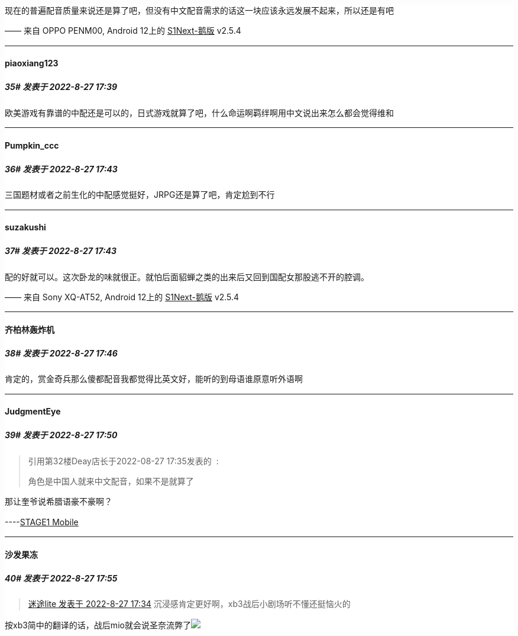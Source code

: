 现在的普遍配音质量来说还是算了吧，但没有中文配音需求的话这一块应该永远发展不起来，所以还是有吧

—— 来自 OPPO PENM00, Android 12上的 [S1Next-鹅版](https://github.com/ykrank/S1-Next/releases) v2.5.4

*****

####  piaoxiang123  
##### 35#       发表于 2022-8-27 17:39

欧美游戏有靠谱的中配还是可以的，日式游戏就算了吧，什么命运啊羁绊啊用中文说出来怎么都会觉得维和

*****

####  Pumpkin_ccc  
##### 36#       发表于 2022-8-27 17:43

三国题材或者之前生化的中配感觉挺好，JRPG还是算了吧，肯定尬到不行

*****

####  suzakushi  
##### 37#       发表于 2022-8-27 17:43

配的好就可以。这次卧龙的味就很正。就怕后面貂蝉之类的出来后又回到国配女那股逃不开的腔调。

—— 来自 Sony XQ-AT52, Android 12上的 [S1Next-鹅版](https://github.com/ykrank/S1-Next/releases) v2.5.4

*****

####  齐柏林轰炸机  
##### 38#       发表于 2022-8-27 17:46

肯定的，赏金奇兵那么傻都配音我都觉得比英文好，能听的到母语谁原意听外语啊

*****

####  JudgmentEye  
##### 39#       发表于 2022-8-27 17:50

<blockquote>引用第32楼Deay店长于2022-08-27 17:35发表的  :

角色是中国人就来中文配音，如果不是就算了</blockquote>
那让奎爷说希腊语豪不豪啊？

----[STAGE1 Mobile](http://bbs.saraba1st.com/?1.0)

*****

####  沙发果冻  
##### 40#       发表于 2022-8-27 17:55

<blockquote><a href="httphttps://bbs.saraba1st.com/2b/forum.php?mod=redirect&amp;goto=findpost&amp;pid=57236442&amp;ptid=2089186" target="_blank">迷途lite 发表于 2022-8-27 17:34</a>
 沉浸感肯定更好啊，xb3战后小剧场听不懂还挺恼火的</blockquote>
按xb3简中的翻译的话，战后mio就会说圣奈流弊了<img src="https://static.saraba1st.com/image/smiley/face2017/065.png" referrerpolicy="no-referrer">
